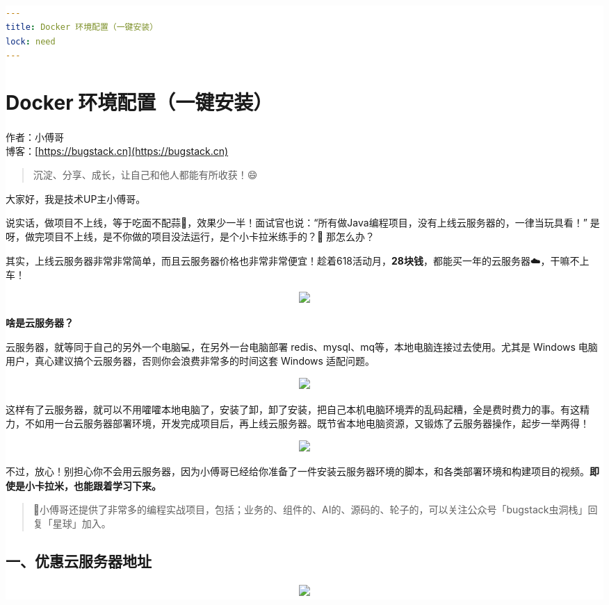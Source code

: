 ```yaml
---
title: Docker 环境配置（一键安装）
lock: need
---
```


# Docker 环境配置（一键安装）

作者：小傅哥
<br/>博客：[https://bugstack.cn](https://bugstack.cn)

> 沉淀、分享、成长，让自己和他人都能有所收获！😄

<iframe id="B-Video" src="//player.bilibili.com/player.html?isOutside=true&aid=114695709132495&bvid=BV1oaNazEEf5&cid=30537353073&p=1" scrolling="no" border="0" frameborder="no" framespacing="0" allowfullscreen="true" width="100%" height="480"> </iframe>

大家好，我是技术UP主小傅哥。

说实话，做项目不上线，等于吃面不配蒜🧄，效果少一半！面试官也说：“所有做Java编程项目，没有上线云服务器的，一律当玩具看！” 是呀，做完项目不上线，是不你做的项目没法运行，是个小卡拉米练手的？🤔 那怎么办？

其实，上线云服务器非常非常简单，而且云服务器价格也非常非常便宜！趁着618活动月，**28块钱**，都能买一年的云服务器☁️，干嘛不上车！

<div align="center">
    <img src="https://bugstack.cn/images/system/zsxq/xingqiu-231018-00.png" width="200px">
</div>

**啥是云服务器？**

云服务器，就等同于自己的另外一个电脑💻，在另外一台电脑部署 redis、mysql、mq等，本地电脑连接过去使用。尤其是 Windows 电脑用户，真心建议搞个云服务器，否则你会浪费非常多的时间这套 Windows 适配问题。

<div align="center">
    <img src="https://bugstack.cn/images/roadmap/tutorial/road-map-docker-install-06.png" width="650px">
</div>

这样有了云服务器，就可以不用嚯嚯本地电脑了，安装了卸，卸了安装，把自己本机电脑环境弄的乱码起糟，全是费时费力的事。有这精力，不如用一台云服务器部署环境，开发完成项目后，再上线云服务器。既节省本地电脑资源，又锻炼了云服务器操作，起步一举两得！

<div align="center">
    <img src="https://bugstack.cn/images/roadmap/tutorial/road-map-docker-idea-00.png" width="150px">
</div>

不过，放心！别担心你不会用云服务器，因为小傅哥已经给你准备了一件安装云服务器环境的脚本，和各类部署环境和构建项目的视频。**即使是小卡拉米，也能跟着学习下来。**

> 🧧小傅哥还提供了非常多的编程实战项目，包括；业务的、组件的、AI的、源码的、轮子的，可以关注公众号「bugstack虫洞栈」回复「星球」加入。

## 一、优惠云服务器地址

<div align="center">
    <img src="https://bugstack.cn/images/roadmap/tutorial/road-map-docker-install-01.png" width="400px">
</div>
